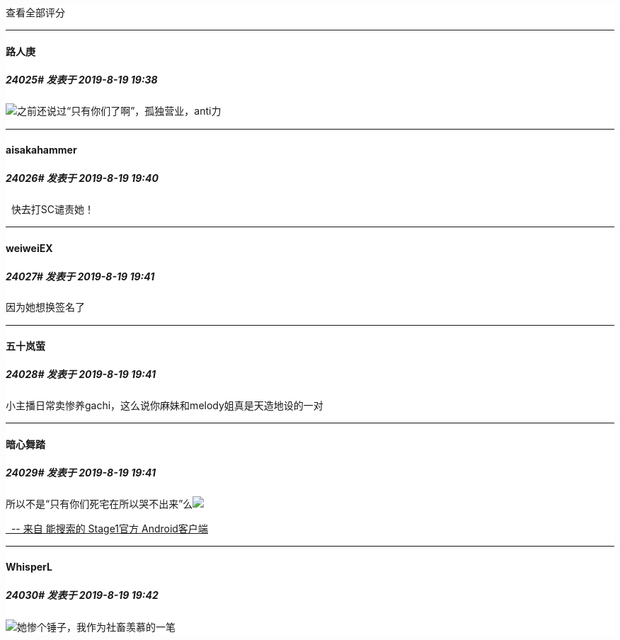 
查看全部评分


*****

####  路人庚  
##### 24025#       发表于 2019-8-19 19:38


<img src="https://static.saraba1st.com/image/smiley/face2017/064.png" referrerpolicy="no-referrer">之前还说过“只有你们了啊”，孤独营业，anti力


*****

####  aisakahammer  
##### 24026#       发表于 2019-8-19 19:40


  快去打SC谴责她！


*****

####  weiweiEX  
##### 24027#       发表于 2019-8-19 19:41


因为她想换签名了


*****

####  五十岚萤  
##### 24028#       发表于 2019-8-19 19:41


小主播日常卖惨养gachi，这么说你麻妹和melody姐真是天造地设的一对


*****

####  暗心舞踏  
##### 24029#       发表于 2019-8-19 19:41


所以不是“只有你们死宅在所以哭不出来”么<img src="https://static.saraba1st.com/image/smiley/face2017/065.png" referrerpolicy="no-referrer">

[  -- 来自 能搜索的 Stage1官方 Android客户端](https://www.coolapk.com/apk/140634)


*****

####  WhisperL  
##### 24030#       发表于 2019-8-19 19:42


<img src="https://static.saraba1st.com/image/smiley/face2017/067.png" referrerpolicy="no-referrer">她惨个锤子，我作为社畜羡慕的一笔
